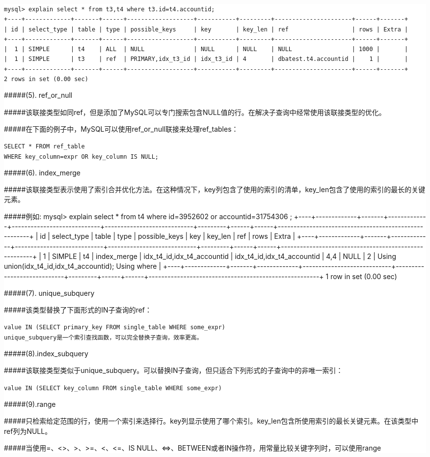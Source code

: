     mysql> explain select * from t3,t4 where t3.id=t4.accountid;
    +----+-------------+-------+------+-------------------+-----------+---------+----------------------+------+-------+
    | id | select_type | table | type | possible_keys     | key       | key_len | ref                  | rows | Extra |
    +----+-------------+-------+------+-------------------+-----------+---------+----------------------+------+-------+
    |  1 | SIMPLE      | t4    | ALL  | NULL              | NULL      | NULL    | NULL                 | 1000 |       |
    |  1 | SIMPLE      | t3    | ref  | PRIMARY,idx_t3_id | idx_t3_id | 4       | dbatest.t4.accountid |    1 |       |
    +----+-------------+-------+------+-------------------+-----------+---------+----------------------+------+-------+
    2 rows in set (0.00 sec)

#####(5).  ref_or_null

#####该联接类型如同ref，但是添加了MySQL可以专门搜索包含NULL值的行。在解决子查询中经常使用该联接类型的优化。

#####在下面的例子中，MySQL可以使用ref_or_null联接来处理ref_tables：

    SELECT * FROM ref_table
    WHERE key_column=expr OR key_column IS NULL;

#####(6). index_merge

#####该联接类型表示使用了索引合并优化方法。在这种情况下，key列包含了使用的索引的清单，key_len包含了使用的索引的最长的关键元素。

#####例如:
    mysql> explain select * from t4 where id=3952602 or accountid=31754306 ;
    +----+-------------+-------+-------------+----------------------------+----------------------------+---------+------+------+------------------------------------------------------+
    | id | select_type | table | type        | possible_keys              | key                        | key_len | ref  | rows | Extra                                                |
    +----+-------------+-------+-------------+----------------------------+----------------------------+---------+------+------+------------------------------------------------------+
    |  1 | SIMPLE      | t4    | index_merge | idx_t4_id,idx_t4_accountid | idx_t4_id,idx_t4_accountid | 4,4     | NULL |    2 | Using union(idx_t4_id,idx_t4_accountid); Using where |
    +----+-------------+-------+-------------+----------------------------+----------------------------+---------+------+------+------------------------------------------------------+
    1 row in set (0.00 sec)

#####(7). unique_subquery

#####该类型替换了下面形式的IN子查询的ref：

    value IN (SELECT primary_key FROM single_table WHERE some_expr)
    unique_subquery是一个索引查找函数，可以完全替换子查询，效率更高。

#####(8).index_subquery

#####该联接类型类似于unique_subquery。可以替换IN子查询，但只适合下列形式的子查询中的非唯一索引：

    value IN (SELECT key_column FROM single_table WHERE some_expr)

#####(9).range

#####只检索给定范围的行，使用一个索引来选择行。key列显示使用了哪个索引。key_len包含所使用索引的最长关键元素。在该类型中ref列为NULL。

#####当使用=、<>、>、>=、<、<=、IS NULL、<=>、BETWEEN或者IN操作符，用常量比较关键字列时，可以使用range
